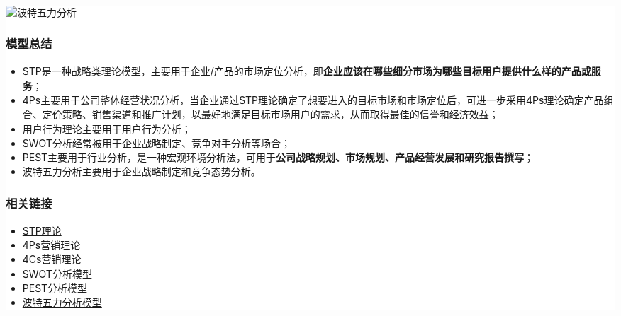 ![波特五力分析](https://user-images.githubusercontent.com/17395552/91851929-9658be00-ec92-11ea-9c0c-f024b9ccd8db.png)



### 模型总结

* STP是一种战略类理论模型，主要用于企业/产品的市场定位分析，即**企业应该在哪些细分市场为哪些目标用户提供什么样的产品或服务**；
* 4Ps主要用于公司整体经营状况分析，当企业通过STP理论确定了想要进入的目标市场和市场定位后，可进一步采用4Ps理论确定产品组合、定价策略、销售渠道和推广计划，以最好地满足目标市场用户的需求，从而取得最佳的信誉和经济效益；
* 用户行为理论主要用于用户行为分析；
* SWOT分析经常被用于企业战略制定、竞争对手分析等场合；
* PEST主要用于行业分析，是一种宏观环境分析法，可用于**公司战略规划、市场规划、产品经营发展和研究报告撰写**；
* 波特五力分析主要用于企业战略制定和竞争态势分析。

### 相关链接

* [STP理论](https://wiki.mbalib.com/wiki/STP理论)
* [4Ps营销理论](https://wiki.mbalib.com/wiki/4Ps营销理论)
* [4Cs营销理论](https://wiki.mbalib.com/wiki/4Cs营销理论)
* [SWOT分析模型](https://wiki.mbalib.com/wiki/SWOT)
* [PEST分析模型](https://wiki.mbalib.com/wiki/PEST分析模型)
* [波特五力分析模型](https://wiki.mbalib.com/wiki/波特五力分析)